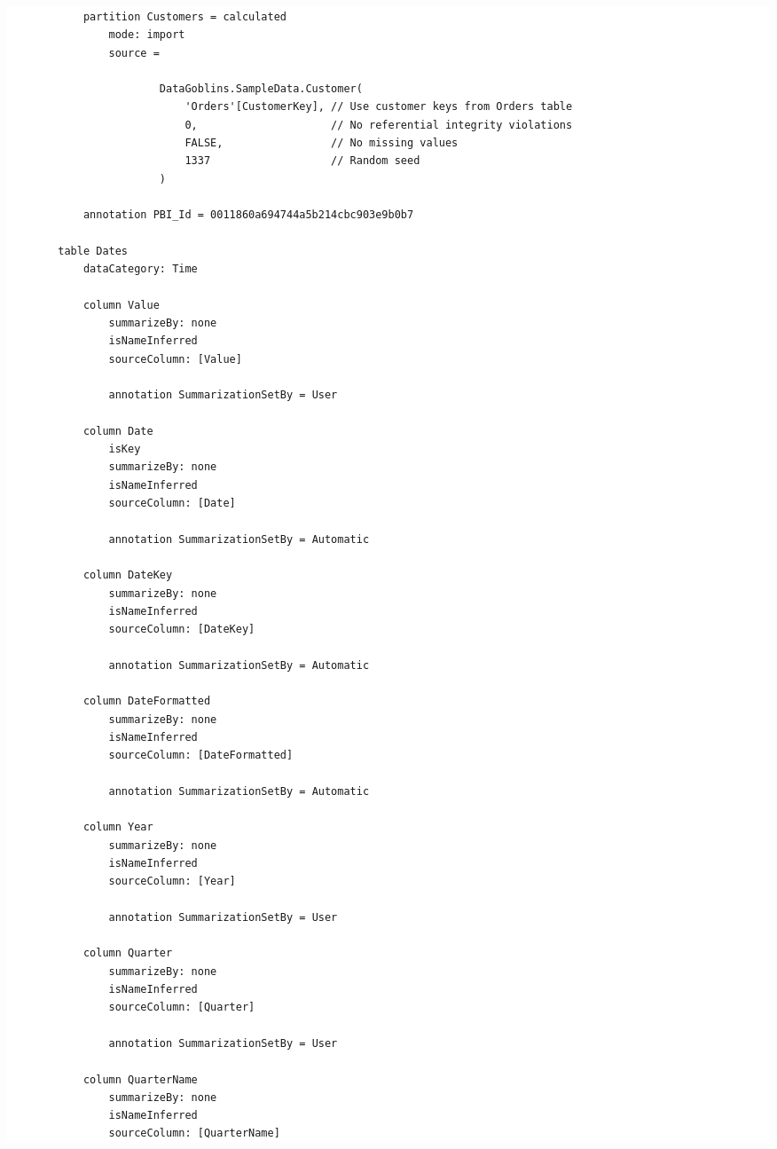 ```tmdl
			partition Customers = calculated
				mode: import
				source =
						
						DataGoblins.SampleData.Customer(
						    'Orders'[CustomerKey], // Use customer keys from Orders table
						    0,                     // No referential integrity violations
						    FALSE,                 // No missing values
						    1337                   // Random seed
						)

			annotation PBI_Id = 0011860a694744a5b214cbc903e9b0b7

		table Dates
			dataCategory: Time

			column Value
				summarizeBy: none
				isNameInferred
				sourceColumn: [Value]

				annotation SummarizationSetBy = User

			column Date
				isKey
				summarizeBy: none
				isNameInferred
				sourceColumn: [Date]

				annotation SummarizationSetBy = Automatic

			column DateKey
				summarizeBy: none
				isNameInferred
				sourceColumn: [DateKey]

				annotation SummarizationSetBy = Automatic

			column DateFormatted
				summarizeBy: none
				isNameInferred
				sourceColumn: [DateFormatted]

				annotation SummarizationSetBy = Automatic

			column Year
				summarizeBy: none
				isNameInferred
				sourceColumn: [Year]

				annotation SummarizationSetBy = User

			column Quarter
				summarizeBy: none
				isNameInferred
				sourceColumn: [Quarter]

				annotation SummarizationSetBy = User

			column QuarterName
				summarizeBy: none
				isNameInferred
				sourceColumn: [QuarterName]
```